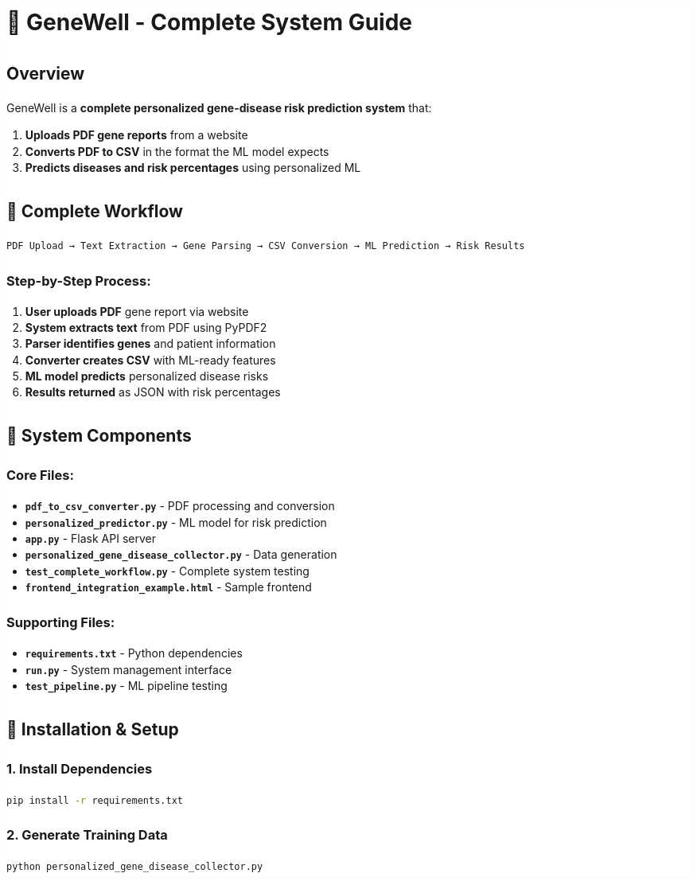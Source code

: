 # 🧬 GeneWell - Complete System Guide

## Overview

GeneWell is a **complete personalized gene-disease risk prediction system** that:

1. **Uploads PDF gene reports** from a website
2. **Converts PDF to CSV** in the format the ML model expects
3. **Predicts diseases and risk percentages** using personalized ML

## 🚀 Complete Workflow

```
PDF Upload → Text Extraction → Gene Parsing → CSV Conversion → ML Prediction → Risk Results
```

### Step-by-Step Process:

1. **User uploads PDF** gene report via website
2. **System extracts text** from PDF using PyPDF2
3. **Parser identifies genes** and patient information
4. **Converter creates CSV** with ML-ready features
5. **ML model predicts** personalized disease risks
6. **Results returned** as JSON with risk percentages

## 📁 System Components

### Core Files:
- **`pdf_to_csv_converter.py`** - PDF processing and conversion
- **`personalized_predictor.py`** - ML model for risk prediction
- **`app.py`** - Flask API server
- **`personalized_gene_disease_collector.py`** - Data generation
- **`test_complete_workflow.py`** - Complete system testing
- **`frontend_integration_example.html`** - Sample frontend

### Supporting Files:
- **`requirements.txt`** - Python dependencies
- **`run.py`** - System management interface
- **`test_pipeline.py`** - ML pipeline testing

## 🔧 Installation & Setup

### 1. Install Dependencies
```bash
pip install -r requirements.txt
```

### 2. Generate Training Data
```bash
python personalized_gene_disease_collector.py
```
